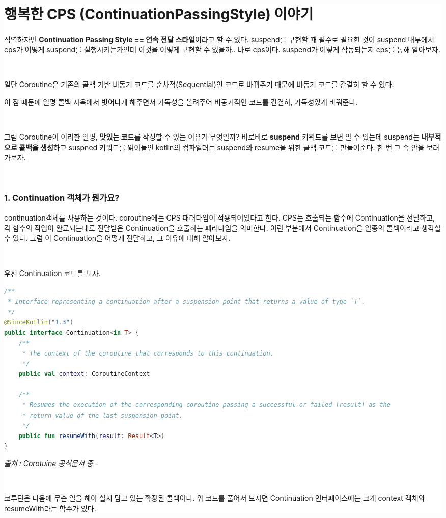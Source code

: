 # 행복한 CPS (ContinuationPassingStyle) 이야기

직역하자면 **Continuation Passing Style == 연속 전달 스타일**이라고 할 수 있다. suspend를 구현할 때 필수로 필요한 것이 suspend 내부에서 cps가 어떻게 suspend를 실행시키는가인데 이것을 어떻게 구현할 수 있을까.. 바로 cps이다. suspend가 어떻게 작동되는지 cps를 통해 알아보자.

<br/>

일단 Coroutine은 기존의 콜백 기반 비동기 코드를 순차적(Sequential)인 코드로 바꿔주기 때문에 비동기 코드를 간결히 할 수 있다.

이 점 때문에 일명 콜백 지옥에서 벗어나게 해주면서 가독성을 올려주어 비동기적인 코드를 간결히, 가독성있게 바꿔준다.

<br/>

그럼 Coroutine이 이러한 일명, **맛있는 코드**를 작성할 수 있는 이유가 무엇일까? 바로바로 **suspend** 키워드를 보면 알 수 있는데 suspend는 **내부적으로 콜백을 생성**하고 suspned 키워드를 읽어들인 kotlin의 컴파일러는 suspend와 resume을 위한 콜백 코드를 만들어준다. 한 번 그 속 안을 보러 가보자.

<br/>

### 1. Continuation 객체가 뭔가요?

continuation객체를 사용하는 것이다. coroutine에는 CPS 패러다임이 적용되어있다고 한다. CPS는 호출되는 함수에 Continuation을 전달하고, 각 함수의 작업이 완료되는대로 전달받은 Continuation을 호출하는 패러다임을 의미한다. 이런 부분에서 Continuation을 일종의 콜백이라고 생각할 수 있다. 그럼 이 Continuation을 어떻게 전달하고, 그 이유에 대해 알아보자.

<br/>

우선 [Continuation](https://github.com/JetBrains/kotlin/blob/master/libraries/stdlib/src/kotlin/coroutines/Continuation.kt) 코드를 보자.

```kotlin
/**
 * Interface representing a continuation after a suspension point that returns a value of type `T`.
 */
@SinceKotlin("1.3")
public interface Continuation<in T> {
    /**
     * The context of the coroutine that corresponds to this continuation.
     */
    public val context: CoroutineContext

    /**
     * Resumes the execution of the corresponding coroutine passing a successful or failed [result] as the
     * return value of the last suspension point.
     */
    public fun resumeWith(result: Result<T>)
}
```

*출처 : Corotuine 공식문서 중 -*

<br/>

코루틴은 다음에 무슨 일을 해야 할지 담고 있는 확장된 콜백이다. 위 코드를 풀어서 보자면 Continuation 인터페이스에는 크게 context 객체와 resumeWith라는 함수가 있다.
